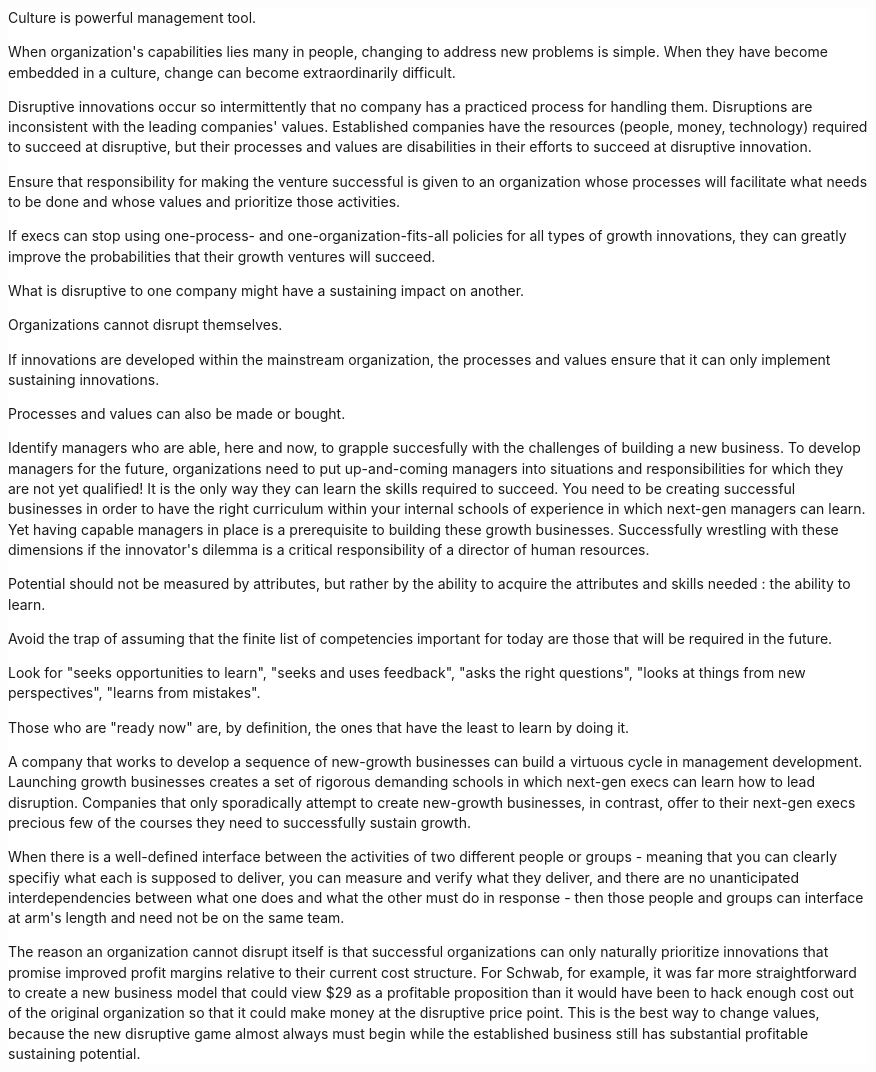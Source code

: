 Culture is powerful management tool.

When organization's capabilities lies many in people, changing to address new problems is simple. When they have become embedded in a culture, change can become extraordinarily difficult.

Disruptive innovations occur so intermittently that no company has a practiced process for handling them. Disruptions are inconsistent with the leading companies' values. Established companies have the resources (people, money, technology) required to succeed at disruptive, but their processes and values are disabilities in their efforts to succeed at disruptive innovation.

Ensure that responsibility for making the venture successful is given to an organization whose processes will facilitate what needs to be done and whose values and prioritize those activities.

If execs can stop using one-process- and one-organization-fits-all policies for all types of growth innovations, they can greatly improve the probabilities that their growth ventures will succeed.

What is disruptive to one company might have a sustaining impact on another.

Organizations cannot disrupt themselves.

If innovations are developed within the mainstream organization, the processes and values ensure that it can only implement sustaining innovations.

Processes and values can also be made or bought.

Identify managers who are able, here and now, to grapple succesfully with the challenges of building a new business. To develop managers for the future, organizations need to put up-and-coming managers into situations and responsibilities for which they are not yet qualified! It is the only way they can learn the skills required to succeed. You need to be creating successful businesses in order to have the right curriculum within your internal schools of experience in which next-gen managers can learn. Yet having capable managers in place is a prerequisite to building these growth businesses. Successfully wrestling with these dimensions if the innovator's dilemma is a critical responsibility of a director of human resources.

Potential should not be measured by attributes, but rather by the ability to acquire the attributes and skills needed : the ability to learn.

Avoid the trap of assuming that the finite list of competencies important for today are those that will be required in the future.

Look for "seeks opportunities to learn", "seeks and uses feedback", "asks the right questions", "looks at things from new perspectives", "learns from mistakes".

Those who are "ready now" are, by definition, the ones that have the least to learn by doing it.

A company that works to develop a sequence of new-growth businesses can build a virtuous cycle in management development. Launching growth businesses creates a set of rigorous demanding schools in which next-gen execs can learn how to lead disruption. Companies that only sporadically attempt to create new-growth businesses, in contrast, offer to their next-gen execs precious few of the courses they need to successfully sustain growth.

When there is a well-defined interface between the activities of two different people or groups - meaning that you can clearly specifiy what each is supposed to deliver, you can measure and verify what they deliver, and there are no unanticipated interdependencies between what one does and what the other must do in response - then those people and groups can interface at arm's length and need not be on the same team.

The reason an organization cannot disrupt itself is that successful organizations can only naturally prioritize innovations that promise improved profit margins relative to their current cost structure. For Schwab, for example, it was far more straightforward to create a new business model that could view $29 as a profitable proposition than it would have been to hack enough cost out of the original organization so that it could make money at the disruptive price point. This is the best way to change values, because the new disruptive game almost always must begin while the established business still has substantial profitable sustaining potential.
